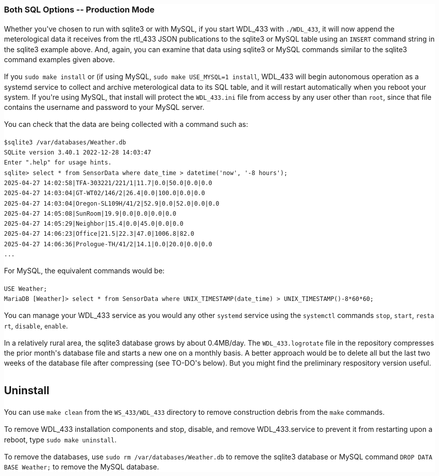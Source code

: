 ### Both SQL Options -- Production Mode

Whether you've chosen to run with sqlite3 or with MySQL, if you start WDL_433 with `./WDL_433`, it will now append the meterological data it receives from the rtl_433 JSON publications to the sqlite3 or MySQL table using an `INSERT` command string in the sqlite3 example above.  And, again, you can examine that data using sqlite3 or MySQL commands similar to the sqlite3 command examples given above.

If you `sudo make install` or (if using MySQL, `sudo make USE_MYSQL=1 install`, WDL_433 will begin autonomous operation as a systemd service to collect and archive meterological data to its SQL table, and it will restart automatically when you reboot your system.  If you're using MySQL, that install will protect the `WDL_433.ini` file from access by any user other than `root`, since that file contains the username and password to your MySQL server.

You can check that the data are being collected with a command such as:
```
$sqlite3 /var/databases/Weather.db
SQLite version 3.40.1 2022-12-28 14:03:47
Enter ".help" for usage hints.
sqlite> select * from SensorData where date_time > datetime('now', '-8 hours');
2025-04-27 14:02:58|TFA-303221/221/1|11.7|0.0|50.0|0.0|0.0
2025-04-27 14:03:04|GT-WT02/146/2|26.4|0.0|100.0|0.0|0.0
2025-04-27 14:03:04|Oregon-SL109H/41/2|52.9|0.0|52.0|0.0|0.0
2025-04-27 14:05:08|SunRoom|19.9|0.0|0.0|0.0|0.0
2025-04-27 14:05:29|Neighbor|15.4|0.0|45.0|0.0|0.0
2025-04-27 14:06:23|Office|21.5|22.3|47.0|1006.8|82.0
2025-04-27 14:06:36|Prologue-TH/41/2|14.1|0.0|20.0|0.0|0.0
...
```
For MySQL, the equivalent commands would be:
```
USE Weather;
MariaDB [Weather]> select * from SensorData where UNIX_TIMESTAMP(date_time) > UNIX_TIMESTAMP()-8*60*60;
```

You can manage your WDL_433 service as you would any other `systemd` service using the `systemctl` commands `stop`, `start`, `restart`, `disable`, `enable`.

In a relatively rural area, the sqlite3 database grows by about 0.4MB/day.  The `WDL_433.logrotate` file in the repository compresses the prior month's database file and starts a new one on a monthly basis.  A better approach would be to delete all but the last two weeks of the database file after compressing (see TO-DO's below).  But you might find the preliminary respository version useful.

## Uninstall

You can use `make clean` from the `WS_433/WDL_433` directory to remove construction debris from the `make` commands.  

To remove WDL_433 installation components and stop, disable, and remove WDL_433.service to prevent it from restarting upon a reboot, type `sudo make uninstall`.  

To remove the databases, use `sudo rm /var/databases/Weather.db` to remove the sqlite3 database or MySQL command `DROP DATABASE Weather;` to remove the MySQL database.
